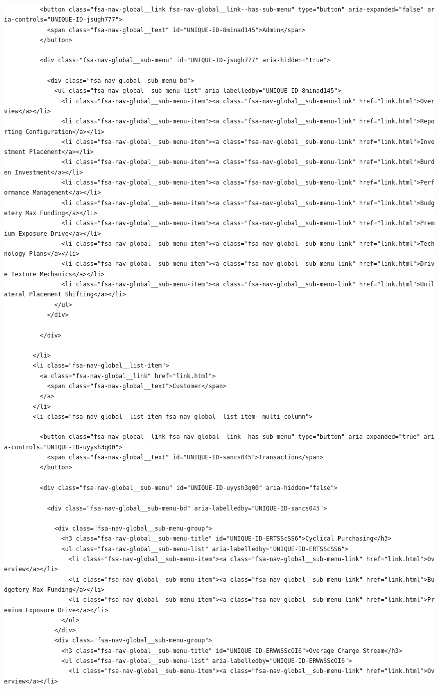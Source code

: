               <button class="fsa-nav-global__link fsa-nav-global__link--has-sub-menu" type="button" aria-expanded="false" aria-controls="UNIQUE-ID-jsugh777">
                <span class="fsa-nav-global__text" id="UNIQUE-ID-8minad145">Admin</span>
              </button>

              <div class="fsa-nav-global__sub-menu" id="UNIQUE-ID-jsugh777" aria-hidden="true">

                <div class="fsa-nav-global__sub-menu-bd">
                  <ul class="fsa-nav-global__sub-menu-list" aria-labelledby="UNIQUE-ID-8minad145">
                    <li class="fsa-nav-global__sub-menu-item"><a class="fsa-nav-global__sub-menu-link" href="link.html">Overview</a></li>
                    <li class="fsa-nav-global__sub-menu-item"><a class="fsa-nav-global__sub-menu-link" href="link.html">Reporting Configuration</a></li>
                    <li class="fsa-nav-global__sub-menu-item"><a class="fsa-nav-global__sub-menu-link" href="link.html">Investment Placement</a></li>
                    <li class="fsa-nav-global__sub-menu-item"><a class="fsa-nav-global__sub-menu-link" href="link.html">Burden Investment</a></li>
                    <li class="fsa-nav-global__sub-menu-item"><a class="fsa-nav-global__sub-menu-link" href="link.html">Performance Management</a></li>
                    <li class="fsa-nav-global__sub-menu-item"><a class="fsa-nav-global__sub-menu-link" href="link.html">Budgetery Max Funding</a></li>
                    <li class="fsa-nav-global__sub-menu-item"><a class="fsa-nav-global__sub-menu-link" href="link.html">Premium Exposure Drive</a></li>
                    <li class="fsa-nav-global__sub-menu-item"><a class="fsa-nav-global__sub-menu-link" href="link.html">Technology Plans</a></li>
                    <li class="fsa-nav-global__sub-menu-item"><a class="fsa-nav-global__sub-menu-link" href="link.html">Drive Texture Mechanics</a></li>
                    <li class="fsa-nav-global__sub-menu-item"><a class="fsa-nav-global__sub-menu-link" href="link.html">Unilateral Placement Shifting</a></li>
                  </ul>
                </div>

              </div>

            </li>
            <li class="fsa-nav-global__list-item">
              <a class="fsa-nav-global__link" href="link.html">
                <span class="fsa-nav-global__text">Customer</span>
              </a>
            </li>
            <li class="fsa-nav-global__list-item fsa-nav-global__list-item--multi-column">

              <button class="fsa-nav-global__link fsa-nav-global__link--has-sub-menu" type="button" aria-expanded="true" aria-controls="UNIQUE-ID-uyysh3q00">
                <span class="fsa-nav-global__text" id="UNIQUE-ID-sancs045">Transaction</span>
              </button>

              <div class="fsa-nav-global__sub-menu" id="UNIQUE-ID-uyysh3q00" aria-hidden="false">

                <div class="fsa-nav-global__sub-menu-bd" aria-labelledby="UNIQUE-ID-sancs045">

                  <div class="fsa-nav-global__sub-menu-group">
                    <h3 class="fsa-nav-global__sub-menu-title" id="UNIQUE-ID-ERTSScSS6">Cyclical Purchasing</h3>
                    <ul class="fsa-nav-global__sub-menu-list" aria-labelledby="UNIQUE-ID-ERTSScSS6">
                      <li class="fsa-nav-global__sub-menu-item"><a class="fsa-nav-global__sub-menu-link" href="link.html">Overview</a></li>
                      <li class="fsa-nav-global__sub-menu-item"><a class="fsa-nav-global__sub-menu-link" href="link.html">Budgetery Max Funding</a></li>
                      <li class="fsa-nav-global__sub-menu-item"><a class="fsa-nav-global__sub-menu-link" href="link.html">Premium Exposure Drive</a></li>
                    </ul>
                  </div>
                  <div class="fsa-nav-global__sub-menu-group">
                    <h3 class="fsa-nav-global__sub-menu-title" id="UNIQUE-ID-ERWWSScOI6">Overage Charge Stream</h3>
                    <ul class="fsa-nav-global__sub-menu-list" aria-labelledby="UNIQUE-ID-ERWWSScOI6">
                      <li class="fsa-nav-global__sub-menu-item"><a class="fsa-nav-global__sub-menu-link" href="link.html">Overview</a></li>